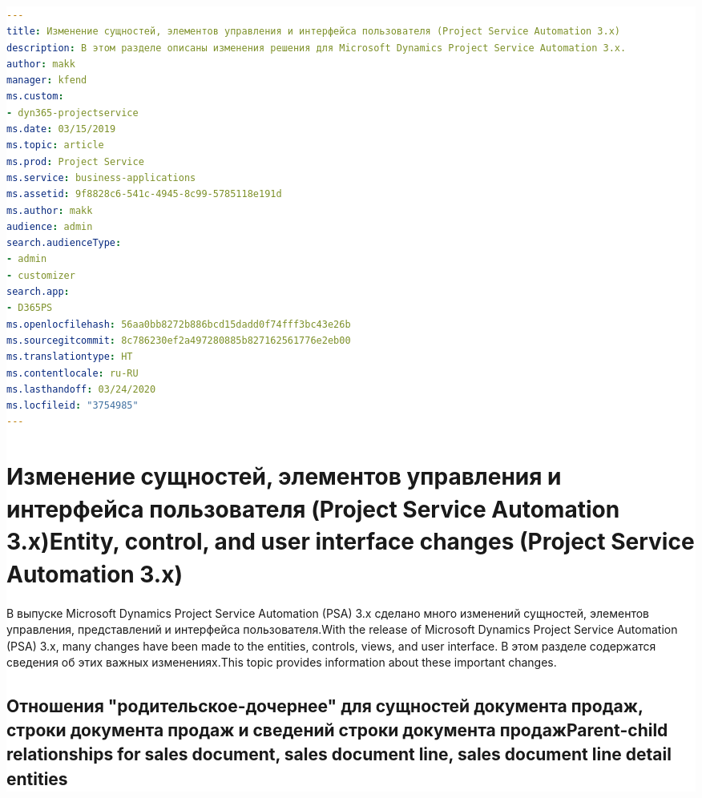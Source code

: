 ```yaml
---
title: Изменение сущностей, элементов управления и интерфейса пользователя (Project Service Automation 3.x)
description: В этом разделе описаны изменения решения для Microsoft Dynamics Project Service Automation 3.x.
author: makk
manager: kfend
ms.custom:
- dyn365-projectservice
ms.date: 03/15/2019
ms.topic: article
ms.prod: Project Service
ms.service: business-applications
ms.assetid: 9f8828c6-541c-4945-8c99-5785118e191d
ms.author: makk
audience: admin
search.audienceType:
- admin
- customizer
search.app:
- D365PS
ms.openlocfilehash: 56aa0bb8272b886bcd15dadd0f74fff3bc43e26b
ms.sourcegitcommit: 8c786230ef2a497280885b827162561776e2eb00
ms.translationtype: HT
ms.contentlocale: ru-RU
ms.lasthandoff: 03/24/2020
ms.locfileid: "3754985"
---
```

# <a name="entity-control-and-user-interface-changes-project-service-automation-3x"></a><span data-ttu-id="88c96-103">Изменение сущностей, элементов управления и интерфейса пользователя (Project Service Automation 3.x)</span><span class="sxs-lookup"><span data-stu-id="88c96-103">Entity, control, and user interface changes (Project Service Automation 3.x)</span></span>
<span data-ttu-id="88c96-104">В выпуске Microsoft Dynamics Project Service Automation (PSA) 3.x сделано много изменений сущностей, элементов управления, представлений и интерфейса пользователя.</span><span class="sxs-lookup"><span data-stu-id="88c96-104">With the release of Microsoft Dynamics Project Service Automation (PSA) 3.x, many changes have been made to the entities, controls, views, and user interface.</span></span> <span data-ttu-id="88c96-105">В этом разделе содержатся сведения об этих важных изменениях.</span><span class="sxs-lookup"><span data-stu-id="88c96-105">This topic provides information about these important changes.</span></span>

## <a name="parent-child-relationships-for-sales-document-sales-document-line-sales-document-line-detail-entities"></a><span data-ttu-id="88c96-106">Отношения "родительское-дочернее" для сущностей документа продаж, строки документа продаж и сведений строки документа продаж</span><span class="sxs-lookup"><span data-stu-id="88c96-106">Parent-child relationships for sales document, sales document line, sales document line detail entities</span></span>